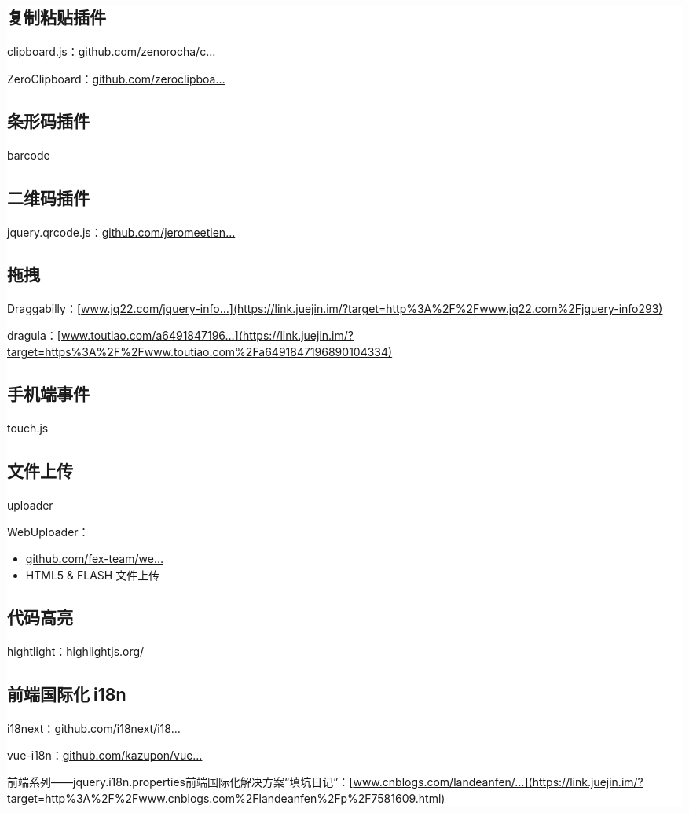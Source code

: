 ## 复制粘贴插件

clipboard.js：[github.com/zenorocha/c…](https://link.juejin.im/?target=https%3A%2F%2Fgithub.com%2Fzenorocha%2Fclipboard.js%2F)

ZeroClipboard：[github.com/zeroclipboa…](https://link.juejin.im/?target=https%3A%2F%2Fgithub.com%2Fzeroclipboard%2Fzeroclipboard)

## 条形码插件

barcode

## 二维码插件

jquery.qrcode.js：[github.com/jeromeetien…](https://link.juejin.im/?target=https%3A%2F%2Fgithub.com%2Fjeromeetienne%2Fjquery-qrcode)

## 拖拽

Draggabilly：[www.jq22.com/jquery-info…](https://link.juejin.im/?target=http%3A%2F%2Fwww.jq22.com%2Fjquery-info293)

dragula：[www.toutiao.com/a6491847196…](https://link.juejin.im/?target=https%3A%2F%2Fwww.toutiao.com%2Fa6491847196890104334)

## 手机端事件

touch.js

## 文件上传

uploader

WebUploader：

- [github.com/fex-team/we…](https://link.juejin.im/?target=https%3A%2F%2Fgithub.com%2Ffex-team%2Fwebuploader%2F)
- HTML5 & FLASH 文件上传

## 代码高亮

hightlight：[highlightjs.org/](https://link.juejin.im/?target=https%3A%2F%2Fhighlightjs.org%2F)

## 前端国际化 i18n

i18next：[github.com/i18next/i18…](https://link.juejin.im/?target=https%3A%2F%2Fgithub.com%2Fi18next%2Fi18next)

vue-i18n：[github.com/kazupon/vue…](https://link.juejin.im/?target=https%3A%2F%2Fgithub.com%2Fkazupon%2Fvue-i18n)

前端系列——jquery.i18n.properties前端国际化解决方案“填坑日记”：[www.cnblogs.com/landeanfen/…](https://link.juejin.im/?target=http%3A%2F%2Fwww.cnblogs.com%2Flandeanfen%2Fp%2F7581609.html)
